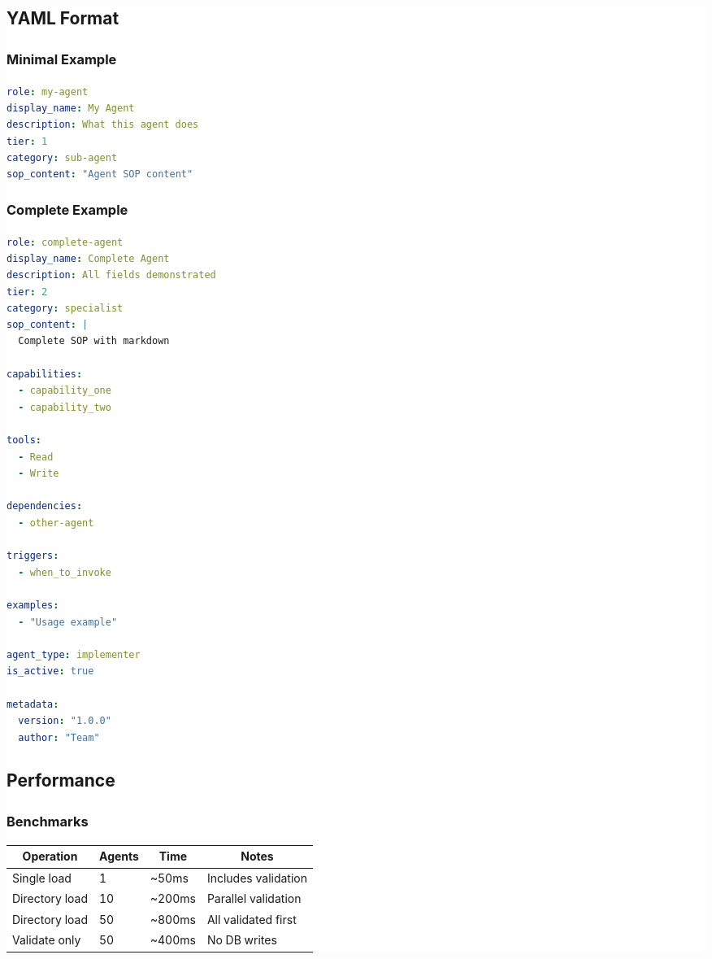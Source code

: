 ## YAML Format

### Minimal Example
```yaml
role: my-agent
display_name: My Agent
description: What this agent does
tier: 1
category: sub-agent
sop_content: "Agent SOP content"
```

### Complete Example
```yaml
role: complete-agent
display_name: Complete Agent
description: All fields demonstrated
tier: 2
category: specialist
sop_content: |
  Complete SOP with markdown

capabilities:
  - capability_one
  - capability_two

tools:
  - Read
  - Write

dependencies:
  - other-agent

triggers:
  - when_to_invoke

examples:
  - "Usage example"

agent_type: implementer
is_active: true

metadata:
  version: "1.0.0"
  author: "Team"
```

## Performance

### Benchmarks
| Operation | Agents | Time | Notes |
|-----------|--------|------|-------|
| Single load | 1 | ~50ms | Includes validation |
| Directory load | 10 | ~200ms | Parallel validation |
| Directory load | 50 | ~800ms | All validated first |
| Validate only | 50 | ~400ms | No DB writes |
